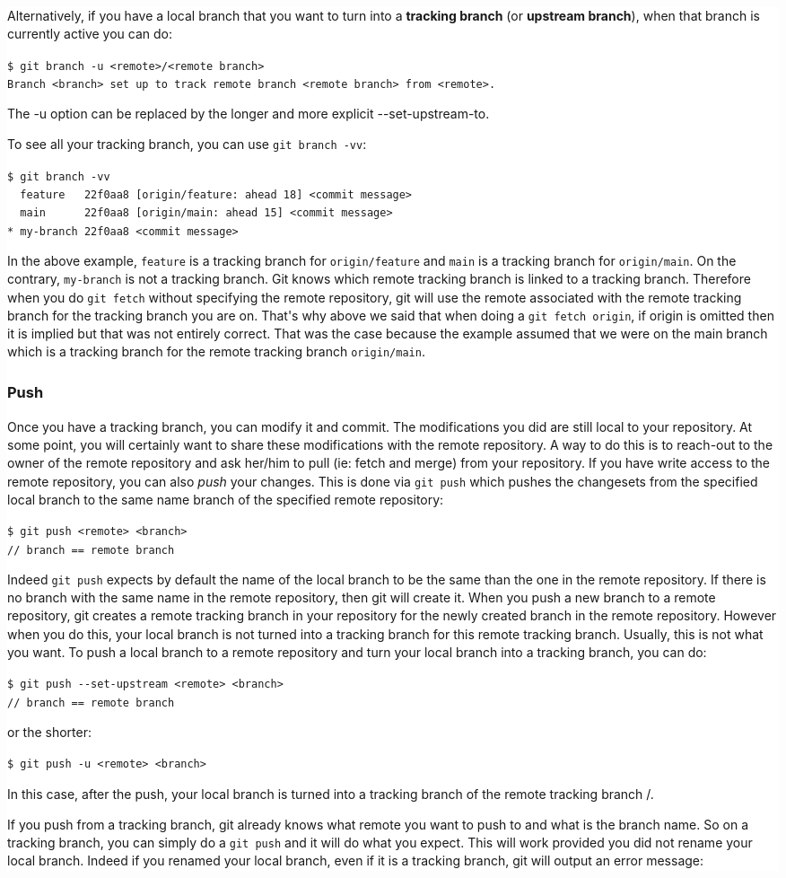 Alternatively, if you have a local branch that you want to turn into a **tracking branch** (or **upstream branch**), when that branch is currently active you can do:

    $ git branch -u <remote>/<remote branch>
    Branch <branch> set up to track remote branch <remote branch> from <remote>.

The -u option can be replaced by the longer and more explicit --set-upstream-to.

To see all your tracking branch, you can use ``git branch -vv``:

    $ git branch -vv
      feature   22f0aa8 [origin/feature: ahead 18] <commit message>
      main      22f0aa8 [origin/main: ahead 15] <commit message>
    * my-branch 22f0aa8 <commit message>

In the above example, ``feature`` is a tracking branch for ``origin/feature`` and ``main`` is a tracking branch for ``origin/main``. On the contrary, ``my-branch`` is not a tracking branch.
Git knows which remote tracking branch is linked to a tracking branch. Therefore when you do ``git fetch`` without specifying the remote repository, git will use the remote associated with the remote tracking branch for the tracking branch you are on. That's why above we said that when doing a ``git fetch origin``, if origin is omitted then it is implied but that was not entirely correct. That was the case because the example assumed that we were on the main branch which is a tracking branch for the remote tracking branch ``origin/main``.

### Push

Once you have a tracking branch, you can modify it and commit. The modifications you did are still local to your repository. At some point, you will certainly want to share these modifications with the remote repository. A way to do this is to reach-out to the owner of the remote repository and ask her/him to pull (ie: fetch and merge) from your repository. If you have write access to the remote repository, you can also _push_ your changes. This is done via ``git push`` which pushes the changesets from the specified local branch to the same name branch of the specified remote repository:

    $ git push <remote> <branch>
    // branch == remote branch

Indeed ``git push`` expects by default the name of the local branch to be the same than the one in the remote repository. If there is no branch with the same name in the remote repository, then git will create it. When you push a new branch to a remote repository, git creates a remote tracking branch in your repository for the newly created branch in the remote repository. However when you do this, your local branch is not turned into a tracking branch for this remote tracking branch. Usually, this is not what you want. To push a local branch to a remote repository and turn your local branch into a tracking branch, you can do:

    $ git push --set-upstream <remote> <branch>
    // branch == remote branch

or the shorter:

    $ git push -u <remote> <branch>

In this case, after the push, your local branch is turned into a tracking branch of the remote tracking branch <local name for the remote>/<branch name in the repo>.

If you push from a tracking branch, git already knows what remote you want to push to and what is the branch name. So on a tracking branch, you can simply do a ``git push`` and it will do what you expect. This will work provided you did not rename your local branch. Indeed if you renamed your local branch, even if it is a tracking branch, git will output an error message:
